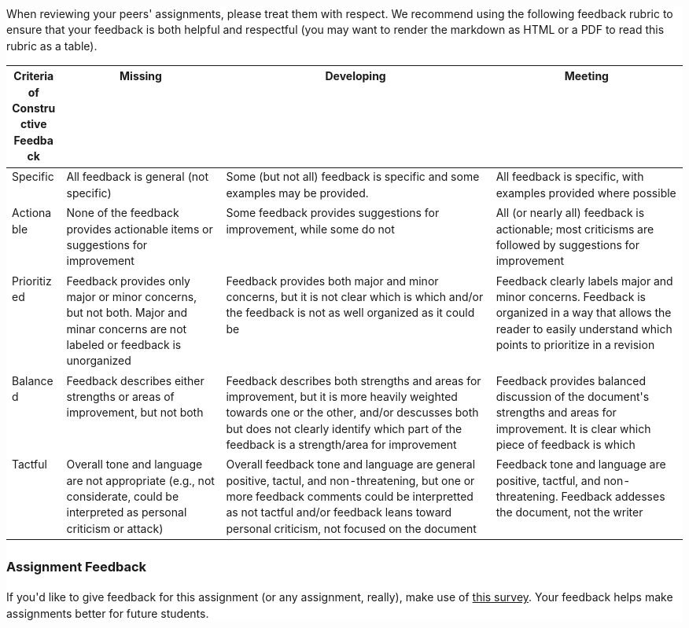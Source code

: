 When reviewing your peers' assignments, please treat them with respect. We
recommend using the following feedback rubric to ensure that your feedback is
both helpful and respectful (you may want to render the markdown as HTML or a
PDF to read this rubric as a table).

| Criteria of Constructive Feedback | Missing                                                                                                                           | Developing                                                                                                                                                                                                                                | Meeting                                                                                                                                                               |
| --------------------------------- | --------------------------------------------------------------------------------------------------------------------------------- | ----------------------------------------------------------------------------------------------------------------------------------------------------------------------------------------------------------------------------------------- | --------------------------------------------------------------------------------------------------------------------------------------------------------------------- |
| Specific                          | All feedback is general (not specific)                                                                                            | Some (but not all) feedback is specific and some examples may be provided.                                                                                                                                                                | All feedback is specific, with examples provided where possible                                                                                                       |
| Actionable                        | None of the feedback provides actionable items or suggestions for improvement                                                     | Some feedback provides suggestions for improvement, while some do not                                                                                                                                                                     | All (or nearly all) feedback is actionable; most criticisms are followed by suggestions for improvement                                                               |
| Prioritized                       | Feedback provides only major or minor concerns, but not both. Major and minar concerns are not labeled or feedback is unorganized | Feedback provides both major and minor concerns, but it is not clear which is which and/or the feedback is not as well organized as it could be                                                                                           | Feedback clearly labels major and minor concerns. Feedback is organized in a way that allows the reader to easily understand which points to prioritize in a revision |
| Balanced                          | Feedback describes either strengths or areas of improvement, but not both                                                         | Feedback describes both strengths and areas for improvement, but it is more heavily weighted towards one or the other, and/or descusses both but does not clearly identify which part of the feedback is a strength/area for improvement  | Feedback provides balanced discussion of the document's strengths and areas for improvement. It is clear which piece of feedback is which                             |
| Tactful                           | Overall tone and language are not appropriate (e.g., not considerate, could be interpreted as personal criticism or attack)       | Overall feedback tone and language are general positive, tactul, and non-threatening, but one or more feedback comments could be interpretted as not tactful and/or feedback leans toward personal criticism, not focused on the document | Feedback tone and language are positive, tactful, and non-threatening. Feedback addesses the document, not the writer                                                 |

### Assignment Feedback

If you'd like to give feedback for this assignment (or any assignment, really),
make use of [this survey][survey]. Your feedback helps make assignments
better for future students.

[markdown-to-pdf-guide]: https://therenegadecoder.com/blog/how-to-convert-markdown-to-a-pdf-3-quick-solutions/
[survey]: https://forms.gle/dumXHo6A4Enucdkq9
